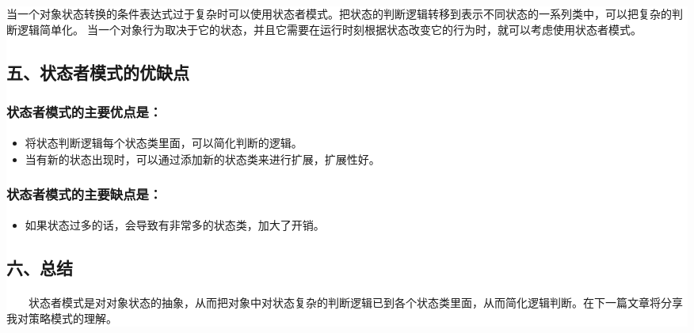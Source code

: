 当一个对象状态转换的条件表达式过于复杂时可以使用状态者模式。把状态的判断逻辑转移到表示不同状态的一系列类中，可以把复杂的判断逻辑简单化。
当一个对象行为取决于它的状态，并且它需要在运行时刻根据状态改变它的行为时，就可以考虑使用状态者模式。
## 五、状态者模式的优缺点
### 状态者模式的主要优点是：

- 将状态判断逻辑每个状态类里面，可以简化判断的逻辑。
- 当有新的状态出现时，可以通过添加新的状态类来进行扩展，扩展性好。
### 状态者模式的主要缺点是：

- 如果状态过多的话，会导致有非常多的状态类，加大了开销。
## 六、总结
　　状态者模式是对对象状态的抽象，从而把对象中对状态复杂的判断逻辑已到各个状态类里面，从而简化逻辑判断。在下一篇文章将分享我对策略模式的理解。

